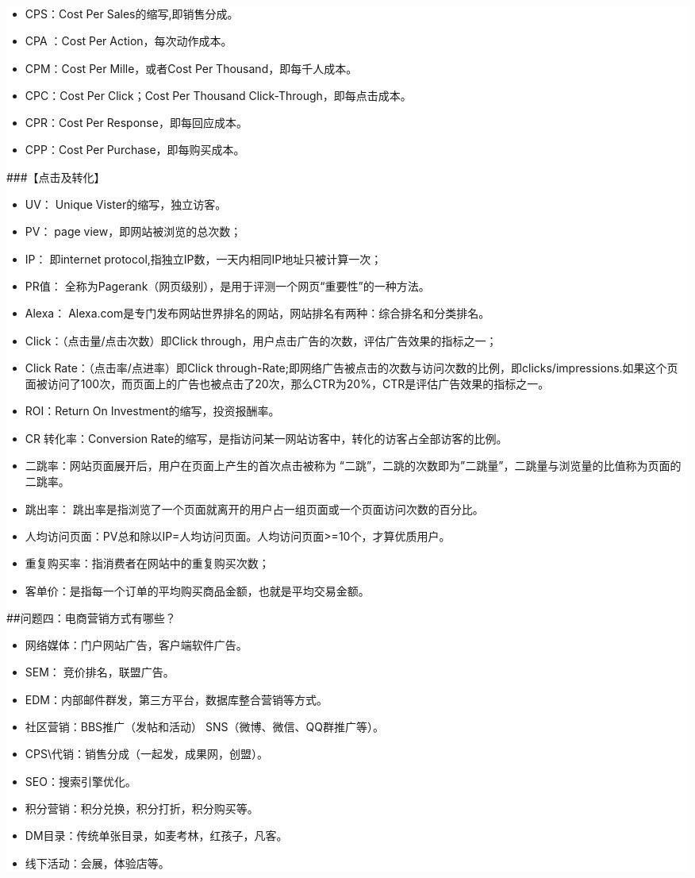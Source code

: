 - CPS：Cost Per Sales的缩写,即销售分成。

- CPA ：Cost Per Action，每次动作成本。

- CPM：Cost Per Mille，或者Cost Per Thousand，即每千人成本。

- CPC：Cost Per Click；Cost Per Thousand Click-Through，即每点击成本。

- CPR：Cost Per Response，即每回应成本。

- CPP：Cost Per Purchase，即每购买成本。



###【点击及转化】

- UV： Unique Vister的缩写，独立访客。

- PV： page view，即网站被浏览的总次数；

- IP： 即internet protocol,指独立IP数，一天内相同IP地址只被计算一次；

- PR值： 全称为Pagerank（网页级别），是用于评测一个网页“重要性”的一种方法。

- Alexa： Alexa.com是专门发布网站世界排名的网站，网站排名有两种：综合排名和分类排名。

- Click：（点击量/点击次数）即Click through，用户点击广告的次数，评估广告效果的指标之一；

- Click Rate：（点击率/点进率）即Click through-Rate;即网络广告被点击的次数与访问次数的比例，即clicks/impressions.如果这个页面被访问了100次，而页面上的广告也被点击了20次，那么CTR为20%，CTR是评估广告效果的指标之一。

- ROI：Return On Investment的缩写，投资报酬率。

- CR 转化率：Conversion Rate的缩写，是指访问某一网站访客中，转化的访客占全部访客的比例。

- 二跳率：网站页面展开后，用户在页面上产生的首次点击被称为 “二跳”，二跳的次数即为”二跳量”，二跳量与浏览量的比值称为页面的二跳率。

- 跳出率： 跳出率是指浏览了一个页面就离开的用户占一组页面或一个页面访问次数的百分比。

- 人均访问页面：PV总和除以IP=人均访问页面。人均访问页面>=10个，才算优质用户。

- 重复购买率：指消费者在网站中的重复购买次数；

- 客单价：是指每一个订单的平均购买商品金额，也就是平均交易金额。


##问题四：电商营销方式有哪些？

- 网络媒体：门户网站广告，客户端软件广告。

- SEM： 竞价排名，联盟广告。

- EDM：内部邮件群发，第三方平台，数据库整合营销等方式。

- 社区营销：BBS推广（发帖和活动） SNS（微博、微信、QQ群推广等）。

- CPS\代销：销售分成（一起发，成果网，创盟）。

- SEO：搜索引擎优化。

- 积分营销：积分兑换，积分打折，积分购买等。

- DM目录：传统单张目录，如麦考林，红孩子，凡客。

- 线下活动：会展，体验店等。
